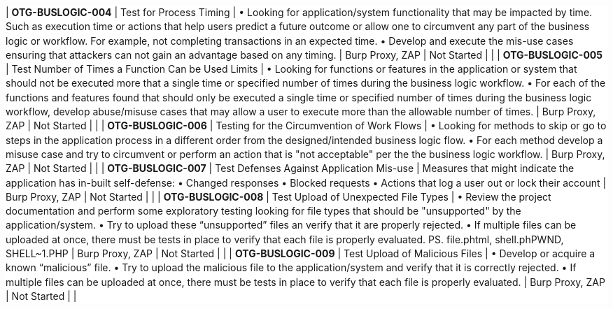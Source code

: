 | **OTG\-BUSLOGIC\-004**                          | Test for Process Timing                                                    | • Looking for application/system functionality that may be impacted by time\. Such as execution time or actions that help users predict a future outcome or allow one to circumvent any part of the business logic or workflow\. For example, not completing transactions in an expected time\. • Develop and execute the mis\-use cases ensuring that attackers can not gain an advantage based on any timing\.                                                                                                                                                                                                                                                                                   | Burp Proxy, ZAP                                               | Not Started |            |
| **OTG\-BUSLOGIC\-005**                          | Test Number of Times a Function Can be Used Limits                         | • Looking for functions or features in the application or system that should not be executed more that a single time or specified number of times during the business logic workflow\. • For each of the functions and features found that should only be executed a single time or specified number of times during the business logic workflow, develop abuse/misuse cases that may allow a user to execute more than the allowable number of times\.                                                                                                                                                                                                                                            | Burp Proxy, ZAP                                               | Not Started |            |
| **OTG\-BUSLOGIC\-006**                          | Testing for the Circumvention of Work Flows                                | • Looking for methods to skip or go to steps in the application process in a different order from the designed/intended business logic flow\. • For each method develop a misuse case and try to circumvent or perform an action that is "not acceptable" per the the business logic workflow\.                                                                                                                                                                                                                                                                                                                                                                                                    | Burp Proxy, ZAP                                               | Not Started |            |
| **OTG\-BUSLOGIC\-007**                          | Test Defenses Against Application Mis\-use                                 | Measures that might indicate the application has in\-built self\-defense: • Changed responses • Blocked requests • Actions that log a user out or lock their account                                                                                                                                                                                                                                                                                                                                                                                                                                                                                                                               | Burp Proxy, ZAP                                               | Not Started |            |
| **OTG\-BUSLOGIC\-008**                          | Test Upload of Unexpected File Types                                       | • Review the project documentation and perform some exploratory testing looking for file types that should be "unsupported" by the application/system\. • Try to upload these “unsupported” files an verify that it are properly rejected\. • If multiple files can be uploaded at once, there must be tests in place to verify that each file is properly evaluated\.  PS\. file\.phtml, shell\.phPWND, SHELL~1\.PHP                                                                                                                                                                                                                                                                              | Burp Proxy, ZAP                                               | Not Started |            |
| **OTG\-BUSLOGIC\-009**                          | Test Upload of Malicious Files                                             | • Develop or acquire a known “malicious” file\. • Try to upload the malicious file to the application/system and verify that it is correctly rejected\. • If multiple files can be uploaded at once, there must be tests in place to verify that each file is properly evaluated\.                                                                                                                                                                                                                                                                                                                                                                                                                 | Burp Proxy, ZAP                                               | Not Started |            |